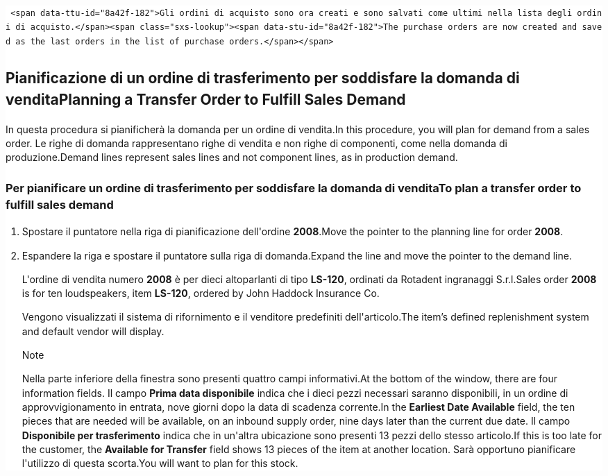      <span data-ttu-id="8a42f-182">Gli ordini di acquisto sono ora creati e sono salvati come ultimi nella lista degli ordini di acquisto.</span><span class="sxs-lookup"><span data-stu-id="8a42f-182">The purchase orders are now created and saved as the last orders in the list of purchase orders.</span></span>  

## <a name="planning-a-transfer-order-to-fulfill-sales-demand"></a><span data-ttu-id="8a42f-183">Pianificazione di un ordine di trasferimento per soddisfare la domanda di vendita</span><span class="sxs-lookup"><span data-stu-id="8a42f-183">Planning a Transfer Order to Fulfill Sales Demand</span></span>  
 <span data-ttu-id="8a42f-184">In questa procedura si pianificherà la domanda per un ordine di vendita.</span><span class="sxs-lookup"><span data-stu-id="8a42f-184">In this procedure, you will plan for demand from a sales order.</span></span> <span data-ttu-id="8a42f-185">Le righe di domanda rappresentano righe di vendita e non righe di componenti, come nella domanda di produzione.</span><span class="sxs-lookup"><span data-stu-id="8a42f-185">Demand lines represent sales lines and not component lines, as in production demand.</span></span>  

### <a name="to-plan-a-transfer-order-to-fulfill-sales-demand"></a><span data-ttu-id="8a42f-186">Per pianificare un ordine di trasferimento per soddisfare la domanda di vendita</span><span class="sxs-lookup"><span data-stu-id="8a42f-186">To plan a transfer order to fulfill sales demand</span></span>  

1.  <span data-ttu-id="8a42f-187">Spostare il puntatore nella riga di pianificazione dell'ordine **2008**.</span><span class="sxs-lookup"><span data-stu-id="8a42f-187">Move the pointer to the planning line for order **2008**.</span></span>  
2.  <span data-ttu-id="8a42f-188">Espandere la riga e spostare il puntatore sulla riga di domanda.</span><span class="sxs-lookup"><span data-stu-id="8a42f-188">Expand the line and move the pointer to the demand line.</span></span>  

     <span data-ttu-id="8a42f-189">L'ordine di vendita numero **2008** è per dieci altoparlanti di tipo **LS-120**, ordinati da Rotadent ingranaggi S.r.l.</span><span class="sxs-lookup"><span data-stu-id="8a42f-189">Sales order **2008** is for ten loudspeakers, item **LS-120**, ordered by John Haddock Insurance Co.</span></span>  

     <span data-ttu-id="8a42f-190">Vengono visualizzati il sistema di rifornimento e il venditore predefiniti dell'articolo.</span><span class="sxs-lookup"><span data-stu-id="8a42f-190">The item’s defined replenishment system and default vendor will display.</span></span>  

    > [!NOTE]  
    >  <span data-ttu-id="8a42f-191">Nella parte inferiore della finestra sono presenti quattro campi informativi.</span><span class="sxs-lookup"><span data-stu-id="8a42f-191">At the bottom of the window, there are four information fields.</span></span> <span data-ttu-id="8a42f-192">Il campo **Prima data disponibile** indica che i dieci pezzi necessari saranno disponibili, in un ordine di approvvigionamento in entrata, nove giorni dopo la data di scadenza corrente.</span><span class="sxs-lookup"><span data-stu-id="8a42f-192">In the **Earliest Date Available** field, the ten pieces that are needed will be available, on an inbound supply order, nine days later than the current due date.</span></span> <span data-ttu-id="8a42f-193">Il campo **Disponibile per trasferimento** indica che in un'altra ubicazione sono presenti 13 pezzi dello stesso articolo.</span><span class="sxs-lookup"><span data-stu-id="8a42f-193">If this is too late for the customer, the **Available for Transfer** field shows 13 pieces of the item at another location.</span></span> <span data-ttu-id="8a42f-194">Sarà opportuno pianificare l'utilizzo di questa scorta.</span><span class="sxs-lookup"><span data-stu-id="8a42f-194">You will want to plan for this stock.</span></span>  
